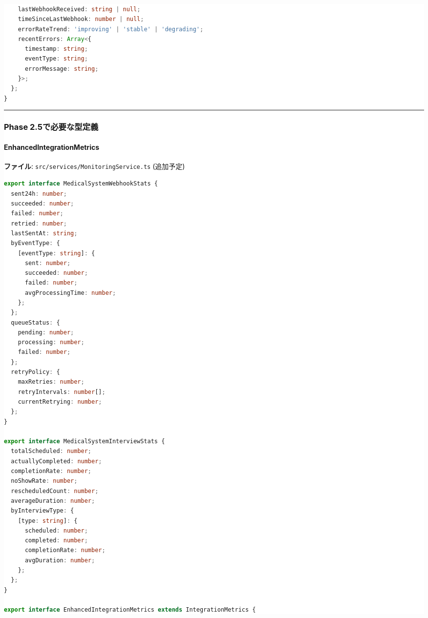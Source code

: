```typescript
    lastWebhookReceived: string | null;
    timeSinceLastWebhook: number | null;
    errorRateTrend: 'improving' | 'stable' | 'degrading';
    recentErrors: Array<{
      timestamp: string;
      eventType: string;
      errorMessage: string;
    }>;
  };
}
```

---

### Phase 2.5で必要な型定義

#### EnhancedIntegrationMetrics
**ファイル**: `src/services/MonitoringService.ts` (追加予定)

```typescript
export interface MedicalSystemWebhookStats {
  sent24h: number;
  succeeded: number;
  failed: number;
  retried: number;
  lastSentAt: string;
  byEventType: {
    [eventType: string]: {
      sent: number;
      succeeded: number;
      failed: number;
      avgProcessingTime: number;
    };
  };
  queueStatus: {
    pending: number;
    processing: number;
    failed: number;
  };
  retryPolicy: {
    maxRetries: number;
    retryIntervals: number[];
    currentRetrying: number;
  };
}

export interface MedicalSystemInterviewStats {
  totalScheduled: number;
  actuallyCompleted: number;
  completionRate: number;
  noShowRate: number;
  rescheduledCount: number;
  averageDuration: number;
  byInterviewType: {
    [type: string]: {
      scheduled: number;
      completed: number;
      completionRate: number;
      avgDuration: number;
    };
  };
}

export interface EnhancedIntegrationMetrics extends IntegrationMetrics {
```